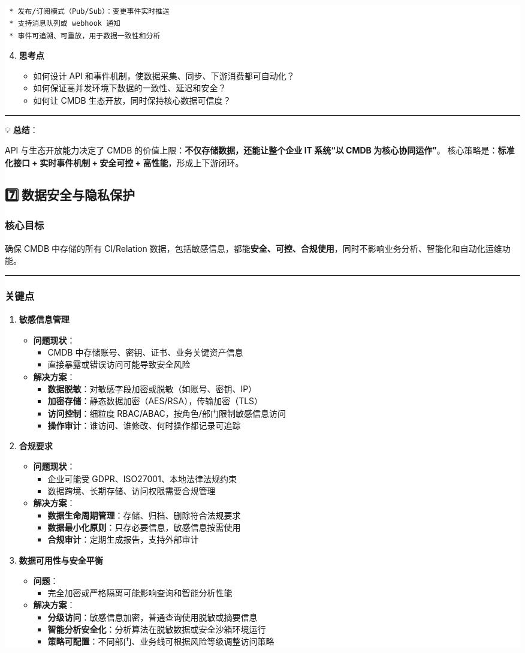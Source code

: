      * 发布/订阅模式（Pub/Sub）：变更事件实时推送
     * 支持消息队列或 webhook 通知
     * 事件可追溯、可重放，用于数据一致性和分析

4. **思考点**

   * 如何设计 API 和事件机制，使数据采集、同步、下游消费都可自动化？
   * 如何保证高并发环境下数据的一致性、延迟和安全？
   * 如何让 CMDB 生态开放，同时保持核心数据可信度？

---

💡 **总结**：

API 与生态开放能力决定了 CMDB 的价值上限：**不仅存储数据，还能让整个企业 IT 系统“以 CMDB 为核心协同运作”**。
核心策略是：**标准化接口 + 实时事件机制 + 安全可控 + 高性能**，形成上下游闭环。

## **7️⃣ 数据安全与隐私保护**

### **核心目标**

确保 CMDB 中存储的所有 CI/Relation 数据，包括敏感信息，都能**安全、可控、合规使用**，同时不影响业务分析、智能化和自动化运维功能。  

---

### **关键点**

1. **敏感信息管理**
   - **问题现状**：
     - CMDB 中存储账号、密钥、证书、业务关键资产信息  
     - 直接暴露或错误访问可能导致安全风险  
   - **解决方案**：
     - **数据脱敏**：对敏感字段加密或脱敏（如账号、密钥、IP）  
     - **加密存储**：静态数据加密（AES/RSA），传输加密（TLS）  
     - **访问控制**：细粒度 RBAC/ABAC，按角色/部门限制敏感信息访问  
     - **操作审计**：谁访问、谁修改、何时操作都记录可追踪  

2. **合规要求**
   - **问题现状**：
     - 企业可能受 GDPR、ISO27001、本地法律法规约束  
     - 数据跨境、长期存储、访问权限需要合规管理  
   - **解决方案**：
     - **数据生命周期管理**：存储、归档、删除符合法规要求  
     - **数据最小化原则**：只存必要信息，敏感信息按需使用  
     - **合规审计**：定期生成报告，支持外部审计  

3. **数据可用性与安全平衡**
   - **问题**：
     - 完全加密或严格隔离可能影响查询和智能分析性能  
   - **解决方案**：
     - **分级访问**：敏感信息加密，普通查询使用脱敏或摘要信息  
     - **智能分析安全化**：分析算法在脱敏数据或安全沙箱环境运行  
     - **策略可配置**：不同部门、业务线可根据风险等级调整访问策略  
